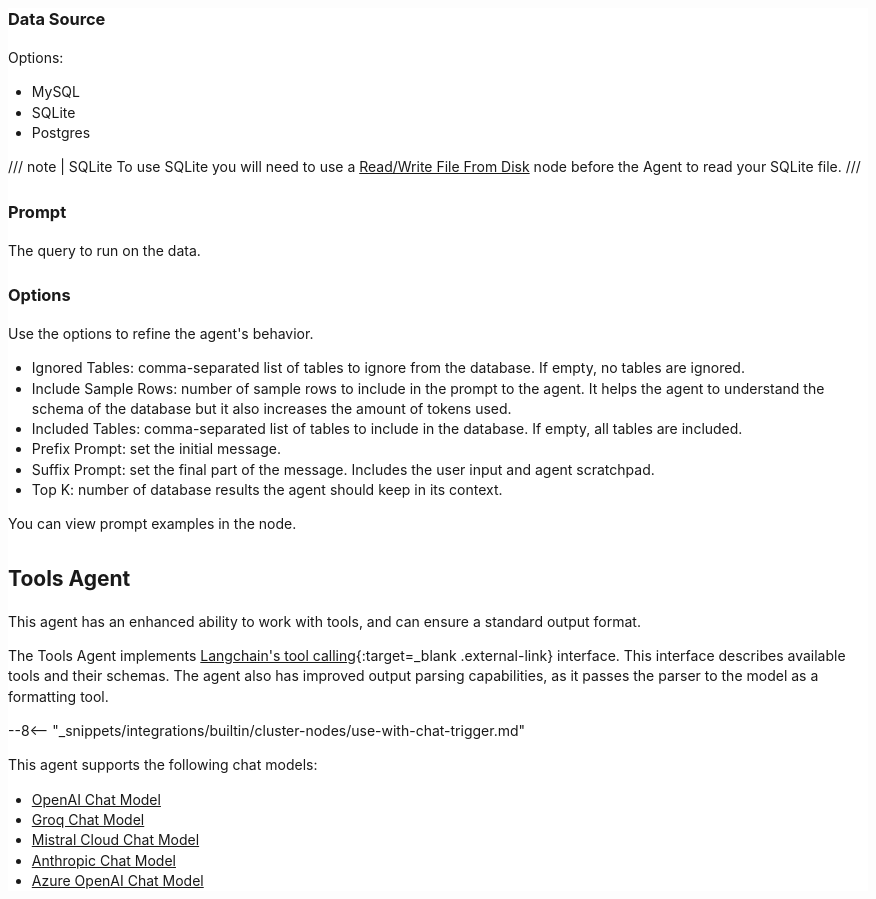 ### Data Source

Options:

* MySQL
* SQLite
* Postgres

/// note | SQLite
To use SQLite you will need to use a [Read/Write File From Disk](/integrations/builtin/core-nodes/n8n-nodes-base.filesreadwrite/) node before the Agent to read your SQLite file. 
///

### Prompt

The query to run on the data.

### Options

Use the options to refine the agent's behavior.

* Ignored Tables: comma-separated list of tables to ignore from the database. If empty, no tables are ignored.
* Include Sample Rows: number of sample rows to include in the prompt to the agent. It helps the agent to understand the schema of the database but it also increases the amount of tokens used.
* Included Tables: comma-separated list of tables to include in the database. If empty, all tables are included.
* Prefix Prompt: set the initial message.
* Suffix Prompt: set the final part of the message. Includes the user input and agent scratchpad. 
* Top K: number of database results the agent should keep in its context.

You can view prompt examples in the node.

## Tools Agent 

This agent has an enhanced ability to work with tools, and can ensure a standard output format.

The Tools Agent implements [Langchain's tool calling](https://js.langchain.com/docs/modules/agents/agent_types/tool_calling){:target=_blank .external-link} interface. This interface describes available tools and their schemas. The agent also has improved output parsing capabilities, as it passes the parser to the model as a formatting tool.

--8<-- "_snippets/integrations/builtin/cluster-nodes/use-with-chat-trigger.md"

This agent supports the following chat models:

* [OpenAI Chat Model](/integrations/builtin/cluster-nodes/sub-nodes/n8n-nodes-langchain.lmchatopenai/)
* [Groq Chat Model](/integrations/builtin/cluster-nodes/sub-nodes/n8n-nodes-langchain.lmchatgroq/)
* [Mistral Cloud Chat Model](/integrations/builtin/cluster-nodes/sub-nodes/n8n-nodes-langchain.lmchatmistralcloud/)
* [Anthropic Chat Model](/integrations/builtin/cluster-nodes/sub-nodes/n8n-nodes-langchain.lmchatanthropic/)
* [Azure OpenAI Chat Model](/integrations/builtin/cluster-nodes/sub-nodes/n8n-nodes-langchain.lmchatazureopenai/)
